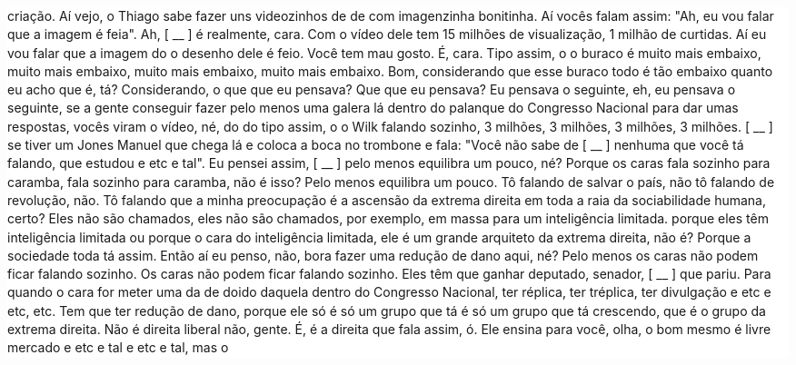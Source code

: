 criação. Aí vejo, o Thiago sabe fazer
uns videozinhos de de com imagenzinha
bonitinha. Aí vocês falam assim: "Ah, eu
vou falar que a imagem é feia". Ah,
[ __ ] é realmente, cara. Com o vídeo
dele tem 15 milhões de visualização, 1
milhão de curtidas. Aí eu vou falar que
a imagem do o desenho dele é feio. Você
tem mau gosto. É, cara.
Tipo assim, o o buraco é muito mais
embaixo, muito mais embaixo, muito mais
embaixo, muito mais embaixo.
Bom,
considerando que esse buraco todo é tão
embaixo quanto eu acho que é, tá?
Considerando,
o que que eu pensava? Que que eu
pensava? Eu pensava o seguinte,
eh,
eu pensava o seguinte,
se a gente conseguir fazer pelo menos
uma galera lá dentro do palanque do
Congresso Nacional para dar umas
respostas, vocês viram o vídeo, né, do
do tipo assim, o o Wilk falando sozinho,
3 milhões, 3 milhões, 3 milhões, 3
milhões. [ __ ] se tiver um Jones Manuel
que chega lá e coloca a boca no trombone
e fala: "Você não sabe de [ __ ] nenhuma
que você tá falando, que estudou e etc e
tal". Eu pensei assim, [ __ ] pelo menos
equilibra um pouco, né? Porque os caras
fala sozinho para caramba, fala sozinho
para caramba, não é isso? Pelo menos
equilibra um pouco. Tô falando de salvar
o país, não tô falando de revolução,
não. Tô falando que a minha preocupação
é a ascensão da extrema direita em toda
a raia da sociabilidade humana, certo?
Eles não são chamados, eles não são
chamados, por exemplo, em massa
para um inteligência limitada. porque
eles têm inteligência limitada ou porque
o cara do inteligência limitada, ele é
um grande arquiteto da extrema direita,
não é? Porque a sociedade toda tá assim.
Então aí eu penso, não, bora fazer uma
redução de dano aqui, né? Pelo menos os
caras não podem ficar falando sozinho.
Os caras não podem ficar falando
sozinho. Eles têm que ganhar deputado,
senador, [ __ ] que pariu. Para quando o
cara for meter uma da de doido daquela
dentro do Congresso Nacional, ter
réplica, ter tréplica, ter divulgação e
etc e etc, etc. Tem que ter redução de
dano,
porque ele só é só um grupo que tá é só
um grupo que tá crescendo,
que é o grupo da extrema direita. Não é
direita liberal não, gente. É, é a
direita que fala assim, ó. Ele ensina
para você, olha, o bom mesmo é livre
mercado e etc e tal e etc e tal, mas o